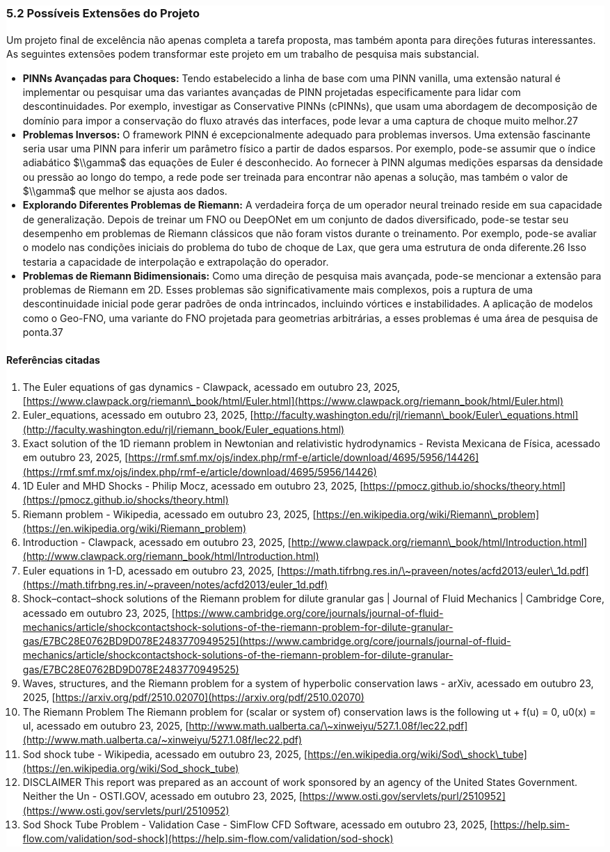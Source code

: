 ### **5.2 Possíveis Extensões do Projeto**

Um projeto final de excelência não apenas completa a tarefa proposta, mas também aponta para direções futuras interessantes. As seguintes extensões podem transformar este projeto em um trabalho de pesquisa mais substancial.

* **PINNs Avançadas para Choques:** Tendo estabelecido a linha de base com uma PINN vanilla, uma extensão natural é implementar ou pesquisar uma das variantes avançadas de PINN projetadas especificamente para lidar com descontinuidades. Por exemplo, investigar as Conservative PINNs (cPINNs), que usam uma abordagem de decomposição de domínio para impor a conservação do fluxo através das interfaces, pode levar a uma captura de choque muito melhor.27
* **Problemas Inversos:** O framework PINN é excepcionalmente adequado para problemas inversos. Uma extensão fascinante seria usar uma PINN para inferir um parâmetro físico a partir de dados esparsos. Por exemplo, pode-se assumir que o índice adiabático $\\gamma$ das equações de Euler é desconhecido. Ao fornecer à PINN algumas medições esparsas da densidade ou pressão ao longo do tempo, a rede pode ser treinada para encontrar não apenas a solução, mas também o valor de $\\gamma$ que melhor se ajusta aos dados.
* **Explorando Diferentes Problemas de Riemann:** A verdadeira força de um operador neural treinado reside em sua capacidade de generalização. Depois de treinar um FNO ou DeepONet em um conjunto de dados diversificado, pode-se testar seu desempenho em problemas de Riemann clássicos que não foram vistos durante o treinamento. Por exemplo, pode-se avaliar o modelo nas condições iniciais do problema do tubo de choque de Lax, que gera uma estrutura de onda diferente.26 Isso testaria a capacidade de interpolação e extrapolação do operador.
* **Problemas de Riemann Bidimensionais:** Como uma direção de pesquisa mais avançada, pode-se mencionar a extensão para problemas de Riemann em 2D. Esses problemas são significativamente mais complexos, pois a ruptura de uma descontinuidade inicial pode gerar padrões de onda intrincados, incluindo vórtices e instabilidades. A aplicação de modelos como o Geo-FNO, uma variante do FNO projetada para geometrias arbitrárias, a esses problemas é uma área de pesquisa de ponta.37

#### **Referências citadas**

1. The Euler equations of gas dynamics \- Clawpack, acessado em outubro 23, 2025, [https://www.clawpack.org/riemann\_book/html/Euler.html](https://www.clawpack.org/riemann_book/html/Euler.html)
2. Euler\_equations, acessado em outubro 23, 2025, [http://faculty.washington.edu/rjl/riemann\_book/Euler\_equations.html](http://faculty.washington.edu/rjl/riemann_book/Euler_equations.html)
3. Exact solution of the 1D riemann problem in Newtonian and relativistic hydrodynamics \- Revista Mexicana de Física, acessado em outubro 23, 2025, [https://rmf.smf.mx/ojs/index.php/rmf-e/article/download/4695/5956/14426](https://rmf.smf.mx/ojs/index.php/rmf-e/article/download/4695/5956/14426)
4. 1D Euler and MHD Shocks \- Philip Mocz, acessado em outubro 23, 2025, [https://pmocz.github.io/shocks/theory.html](https://pmocz.github.io/shocks/theory.html)
5. Riemann problem \- Wikipedia, acessado em outubro 23, 2025, [https://en.wikipedia.org/wiki/Riemann\_problem](https://en.wikipedia.org/wiki/Riemann_problem)
6. Introduction \- Clawpack, acessado em outubro 23, 2025, [http://www.clawpack.org/riemann\_book/html/Introduction.html](http://www.clawpack.org/riemann_book/html/Introduction.html)
7. Euler equations in 1-D, acessado em outubro 23, 2025, [https://math.tifrbng.res.in/\~praveen/notes/acfd2013/euler\_1d.pdf](https://math.tifrbng.res.in/~praveen/notes/acfd2013/euler_1d.pdf)
8. Shock–contact–shock solutions of the Riemann problem for dilute granular gas | Journal of Fluid Mechanics | Cambridge Core, acessado em outubro 23, 2025, [https://www.cambridge.org/core/journals/journal-of-fluid-mechanics/article/shockcontactshock-solutions-of-the-riemann-problem-for-dilute-granular-gas/E7BC28E0762BD9D078E2483770949525](https://www.cambridge.org/core/journals/journal-of-fluid-mechanics/article/shockcontactshock-solutions-of-the-riemann-problem-for-dilute-granular-gas/E7BC28E0762BD9D078E2483770949525)
9. Waves, structures, and the Riemann problem for a system of hyperbolic conservation laws \- arXiv, acessado em outubro 23, 2025, [https://arxiv.org/pdf/2510.02070](https://arxiv.org/pdf/2510.02070)
10. The Riemann Problem The Riemann problem for (scalar or system of) conservation laws is the following ut \+ f(u) \= 0, u0(x) \= ul, acessado em outubro 23, 2025, [http://www.math.ualberta.ca/\~xinweiyu/527.1.08f/lec22.pdf](http://www.math.ualberta.ca/~xinweiyu/527.1.08f/lec22.pdf)
11. Sod shock tube \- Wikipedia, acessado em outubro 23, 2025, [https://en.wikipedia.org/wiki/Sod\_shock\_tube](https://en.wikipedia.org/wiki/Sod_shock_tube)
12. DISCLAIMER This report was prepared as an account of work sponsored by an agency of the United States Government. Neither the Un \- OSTI.GOV, acessado em outubro 23, 2025, [https://www.osti.gov/servlets/purl/2510952](https://www.osti.gov/servlets/purl/2510952)
13. Sod Shock Tube Problem \- Validation Case \- SimFlow CFD Software, acessado em outubro 23, 2025, [https://help.sim-flow.com/validation/sod-shock](https://help.sim-flow.com/validation/sod-shock)